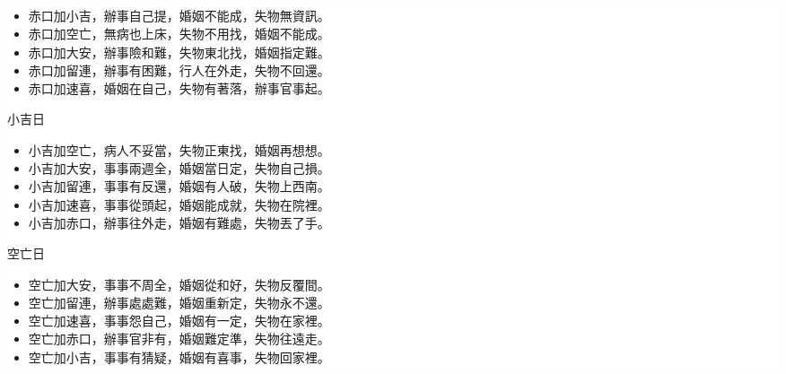 - 赤口加小吉，辦事自己提，婚姻不能成，失物無資訊。
- 赤口加空亡，無病也上床，失物不用找，婚姻不能成。
- 赤口加大安，辦事險和難，失物東北找，婚姻指定難。
- 赤口加留連，辦事有困難，行人在外走，失物不回還。
- 赤口加速喜，婚姻在自己，失物有著落，辦事官事起。

小吉日

- 小吉加空亡，病人不妥當，失物正東找，婚姻再想想。
- 小吉加大安，事事兩週全，婚姻當日定，失物自己損。
- 小吉加留連，事事有反還，婚姻有人破，失物上西南。
- 小吉加速喜，事事從頭起，婚姻能成就，失物在院裡。
- 小吉加赤口，辦事往外走，婚姻有難處，失物丟了手。

空亡日

- 空亡加大安，事事不周全，婚姻從和好，失物反覆間。
- 空亡加留連，辦事處處難，婚姻重新定，失物永不還。
- 空亡加速喜，事事怨自己，婚姻有一定，失物在家裡。
- 空亡加赤口，辦事官非有，婚姻難定準，失物往遠走。
- 空亡加小吉，事事有猜疑，婚姻有喜事，失物回家裡。
